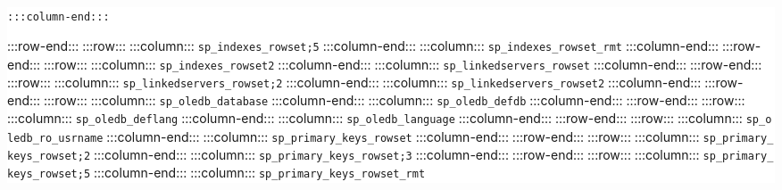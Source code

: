     :::column-end:::
:::row-end:::
:::row:::
    :::column:::
        `sp_indexes_rowset;5`
    :::column-end:::
    :::column:::
        `sp_indexes_rowset_rmt`
    :::column-end:::
:::row-end:::
:::row:::
    :::column:::
        `sp_indexes_rowset2`
    :::column-end:::
    :::column:::
        `sp_linkedservers_rowset`
    :::column-end:::
:::row-end:::
:::row:::
    :::column:::
        `sp_linkedservers_rowset;2`
    :::column-end:::
    :::column:::
        `sp_linkedservers_rowset2`
    :::column-end:::
:::row-end:::
:::row:::
    :::column:::
        `sp_oledb_database`
    :::column-end:::
    :::column:::
        `sp_oledb_defdb`
    :::column-end:::
:::row-end:::
:::row:::
    :::column:::
        `sp_oledb_deflang`
    :::column-end:::
    :::column:::
        `sp_oledb_language`
    :::column-end:::
:::row-end:::
:::row:::
    :::column:::
        `sp_oledb_ro_usrname`
    :::column-end:::
    :::column:::
        `sp_primary_keys_rowset`
    :::column-end:::
:::row-end:::
:::row:::
    :::column:::
        `sp_primary_keys_rowset;2`
    :::column-end:::
    :::column:::
        `sp_primary_keys_rowset;3`
    :::column-end:::
:::row-end:::
:::row:::
    :::column:::
        `sp_primary_keys_rowset;5`
    :::column-end:::
    :::column:::
        `sp_primary_keys_rowset_rmt`